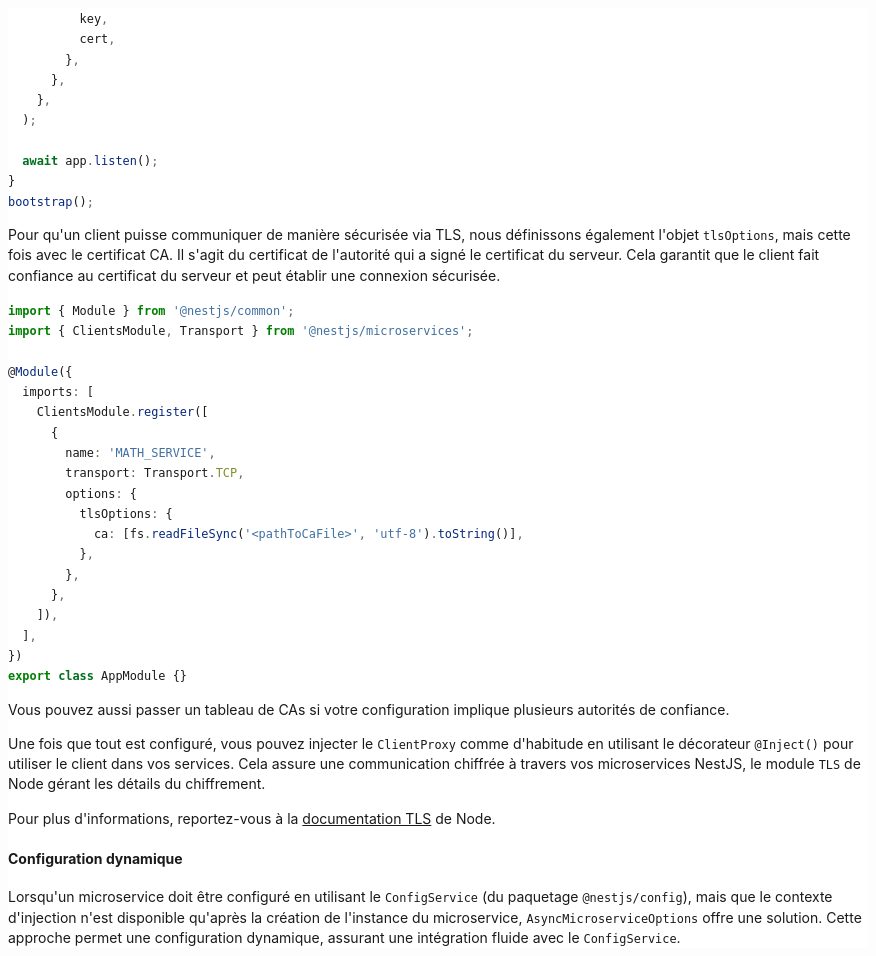 ```typescript
          key,
          cert,
        },
      },
    },
  );

  await app.listen();
}
bootstrap();
```

Pour qu'un client puisse communiquer de manière sécurisée via TLS, nous définissons également l'objet `tlsOptions`, mais cette fois avec le certificat CA. Il s'agit du certificat de l'autorité qui a signé le certificat du serveur. Cela garantit que le client fait confiance au certificat du serveur et peut établir une connexion sécurisée.

```typescript
import { Module } from '@nestjs/common';
import { ClientsModule, Transport } from '@nestjs/microservices';

@Module({
  imports: [
    ClientsModule.register([
      {
        name: 'MATH_SERVICE',
        transport: Transport.TCP,
        options: {
          tlsOptions: {
            ca: [fs.readFileSync('<pathToCaFile>', 'utf-8').toString()],
          },
        },
      },
    ]),
  ],
})
export class AppModule {}
```

Vous pouvez aussi passer un tableau de CAs si votre configuration implique plusieurs autorités de confiance.

Une fois que tout est configuré, vous pouvez injecter le `ClientProxy` comme d'habitude en utilisant le décorateur `@Inject()` pour utiliser le client dans vos services. Cela assure une communication chiffrée à travers vos microservices NestJS, le module `TLS` de Node gérant les détails du chiffrement.

Pour plus d'informations, reportez-vous à la [documentation TLS](https://nodejs.org/api/tls.html) de Node.

#### Configuration dynamique

Lorsqu'un microservice doit être configuré en utilisant le `ConfigService` (du paquetage `@nestjs/config`), mais que le contexte d'injection n'est disponible qu'après la création de l'instance du microservice, `AsyncMicroserviceOptions` offre une solution. Cette approche permet une configuration dynamique, assurant une intégration fluide avec le `ConfigService`.
